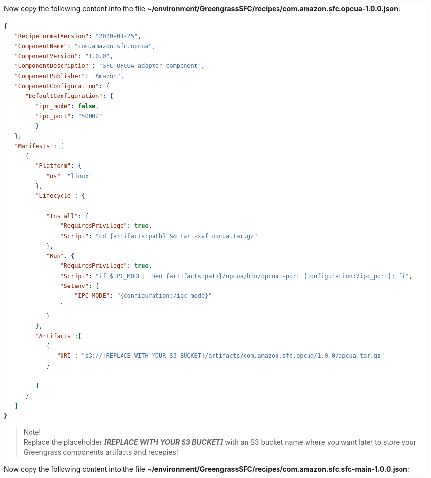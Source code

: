 Now copy the following content into the file **~/environment/GreengrassSFC/recipes/com.amazon.sfc.opcua-1.0.0.json**:
```json
{
   "RecipeFormatVersion": "2020-01-25",
   "ComponentName": "com.amazon.sfc.opcua",
   "ComponentVersion": "1.0.0",
   "ComponentDescription": "SFC-OPCUA adapter component",
   "ComponentPublisher": "Amazon",
   "ComponentConfiguration": {
      "DefaultConfiguration": {
         "ipc_mode": false,
         "ipc_port": "50002"
         }
   },
   "Manifests": [
      {
         "Platform": {
            "os": "linux"
         },
         "Lifecycle": {
             
            "Install": {
                "RequiresPrivilege": true,
                "Script": "cd {artifacts:path} && tar -xvf opcua.tar.gz"
            }, 
            "Run": {
                "RequiresPrivilege": true,
                "Script": "if $IPC_MODE; then {artifacts:path}/opcua/bin/opcua -port {configuration:/ipc_port}; fi",
                "Setenv": {
                    "IPC_MODE": "{configuration:/ipc_mode}"
                }
            }
         },
         "Artifacts":[
            {
               "URI": "s3://[REPLACE WITH YOUR S3 BUCKET]/artifacts/com.amazon.sfc.opcua/1.0.0/opcua.tar.gz"
            }
            
         ]
      }
   ]
}

```
>Note! <br> Replace the placeholder ***[REPLACE WITH YOUR S3 BUCKET]*** with an S3 bucket name where you want later to store your Greengrass components artifacts and recepies! 

Now copy the following content into the file **~/environment/GreengrassSFC/recipes/com.amazon.sfc.sfc-main-1.0.0.json**:
